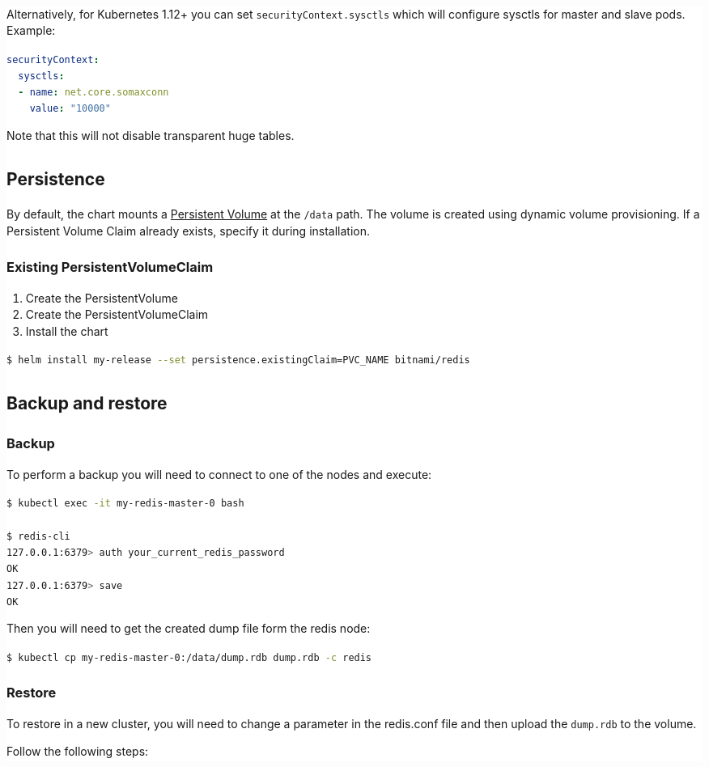 Alternatively, for Kubernetes 1.12+ you can set `securityContext.sysctls` which will configure sysctls for master and slave pods. Example:

```yaml
securityContext:
  sysctls:
  - name: net.core.somaxconn
    value: "10000"
```

Note that this will not disable transparent huge tables.

## Persistence

By default, the chart mounts a [Persistent Volume](http://kubernetes.io/docs/user-guide/persistent-volumes/) at the `/data` path. The volume is created using dynamic volume provisioning. If a Persistent Volume Claim already exists, specify it during installation.

### Existing PersistentVolumeClaim

1. Create the PersistentVolume
2. Create the PersistentVolumeClaim
3. Install the chart

```bash
$ helm install my-release --set persistence.existingClaim=PVC_NAME bitnami/redis
```

## Backup and restore

### Backup

To perform a backup you will need to connect to one of the nodes and execute:

```bash
$ kubectl exec -it my-redis-master-0 bash

$ redis-cli
127.0.0.1:6379> auth your_current_redis_password
OK
127.0.0.1:6379> save
OK
```

Then you will need to get the created dump file form the redis node:

```bash
$ kubectl cp my-redis-master-0:/data/dump.rdb dump.rdb -c redis
```

### Restore

To restore in a new cluster, you will need to change a parameter in the redis.conf file and then upload the `dump.rdb` to the volume.

Follow the following steps:
